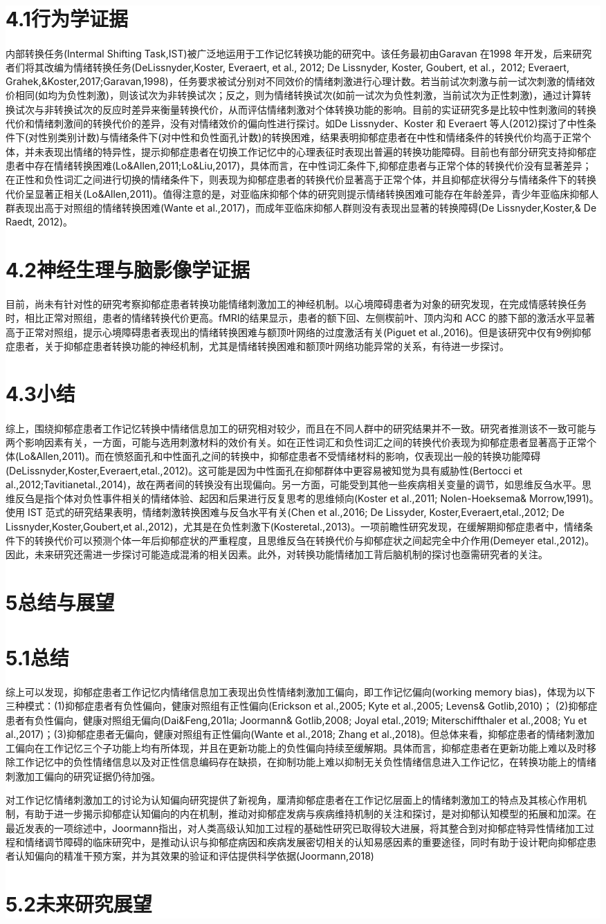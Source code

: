 # 4.1行为学证据

内部转换任务(Intermal Shifting Task,IST)被广泛地运用于工作记忆转换功能的研究中。该任务最初由Garavan 在1998 年开发，后来研究者们将其改编为情绪转换任务(DeLissnyder,Koster, Everaert, et al., 2012; De Lissnyder, Koster, Goubert, et al.，2012; Everaert, Grahek,&Koster,2017;Garavan,1998)，任务要求被试分别对不同效价的情绪刺激进行心理计数。若当前试次刺激与前一试次刺激的情绪效价相同(如均为负性刺激)，则该试次为非转换试次；反之，则为情绪转换试次(如前一试次为负性刺激，当前试次为正性刺激)，通过计算转换试次与非转换试次的反应时差异来衡量转换代价，从而评估情绪刺激对个体转换功能的影响。目前的实证研究多是比较中性刺激间的转换代价和情绪刺激间的转换代价的差异，没有对情绪效价的偏向性进行探讨。如De Lissnyder、Koster 和 Everaert 等人(2012)探讨了中性条件下(对性别类别计数)与情绪条件下(对中性和负性面孔计数)的转换困难，结果表明抑郁症患者在中性和情绪条件的转换代价均高于正常个体，并未表现出情绪的特异性，提示抑郁症患者在切换工作记忆中的心理表征时表现出普遍的转换功能障碍。目前也有部分研究支持抑郁症患者中存在情绪转换困难(Lo&Allen,2011;Lo&Liu,2017)，具体而言，在中性词汇条件下,抑郁症患者与正常个体的转换代价没有显著差异；在正性和负性词汇之间进行切换的情绪条件下，则表现为抑郁症患者的转换代价显著高于正常个体，并且抑郁症状得分与情绪条件下的转换代价呈显著正相关(Lo&Allen,2011)。值得注意的是，对亚临床抑郁个体的研究则提示情绪转换困难可能存在年龄差异，青少年亚临床抑郁人群表现出高于对照组的情绪转换困难(Wante et al.,2017)，而成年亚临床抑郁人群则没有表现出显著的转换障碍(De Lissnyder,Koster,& De Raedt, 2012)。

# 4.2神经生理与脑影像学证据

目前，尚未有针对性的研究考察抑郁症患者转换功能情绪刺激加工的神经机制。以心境障碍患者为对象的研究发现，在完成情感转换任务时，相比正常对照组，患者的情绪转换代价更高。fMRI的结果显示，患者的额下回、左侧楔前叶、顶内沟和 ACC 的膝下部的激活水平显著高于正常对照组，提示心境障碍患者表现出的情绪转换困难与额顶叶网络的过度激活有关(Piguet et al.,2016)。但是该研究中仅有9例抑郁症患者，关于抑郁症患者转换功能的神经机制，尤其是情绪转换困难和额顶叶网络功能异常的关系，有待进一步探讨。

# 4.3小结

综上，围绕抑郁症患者工作记忆转换中情绪信息加工的研究相对较少，而且在不同人群中的研究结果并不一致。研究者推测该不一致可能与两个影响因素有关，一方面，可能与选用刺激材料的效价有关。如在正性词汇和负性词汇之间的转换代价表现为抑郁症患者显著高于正常个体(Lo&Allen,2011)。而在愤怒面孔和中性面孔之间的转换中，抑郁症患者不受情绪材料的影响，仅表现出一般的转换功能障碍(DeLissnyder,Koster,Everaert,etal.,2012)。这可能是因为中性面孔在抑郁群体中更容易被知觉为具有威胁性(Bertocci et al.,2012;Tavitianetal.,2014)，故在两者间的转换没有出现偏向。另一方面，可能受到其他一些疾病相关变量的调节，如思维反刍水平。思维反刍是指个体对负性事件相关的情绪体验、起因和后果进行反复思考的思维倾向(Koster et al.,2011; Nolen-Hoeksema& Morrow,1991)。使用 IST 范式的研究结果表明，情绪刺激转换困难与反刍水平有关(Chen et al.,2016; De Lissyder, Koster,Everaert,etal.,2012; De Lissnyder,Koster,Goubert,et al.,2012)，尤其是在负性刺激下(Kosteretal.,2013)。一项前瞻性研究发现，在缓解期抑郁症患者中，情绪条件下的转换代价可以预测个体一年后抑郁症状的严重程度，且思维反刍在转换代价与抑郁症状之间起完全中介作用(Demeyer etal.,2012)。因此，未来研究还需进一步探讨可能造成混淆的相关因素。此外，对转换功能情绪加工背后脑机制的探讨也亟需研究者的关注。

# 5总结与展望

# 5.1总结

综上可以发现，抑郁症患者工作记忆内情绪信息加工表现出负性情绪刺激加工偏向，即工作记忆偏向(working memory bias)，体现为以下三种模式：(1)抑郁症患者有负性偏向，健康对照组有正性偏向(Erickson et al.,2005; Kyte et al.,2005; Levens& Gotlib,2010)； (2)抑郁症患者有负性偏向，健康对照组无偏向(Dai&Feng,201la; Joormann& Gotlib,2008; Joyal etal.,2019; Miterschiffthaler et al.,2008; Yu et al.,2017)；(3)抑郁症患者无偏向，健康对照组有正性偏向(Wante et al.,2018; Zhang et al.,2018)。但总体来看，抑郁症患者的情绪刺激加工偏向在工作记忆三个子功能上均有所体现，并且在更新功能上的负性偏向持续至缓解期。具体而言，抑郁症患者在更新功能上难以及时移除工作记忆中的负性情绪信息以及对正性信息编码存在缺损，在抑制功能上难以抑制无关负性情绪信息进入工作记忆，在转换功能上的情绪刺激加工偏向的研究证据仍待加强。

对工作记忆情绪刺激加工的讨论为认知偏向研究提供了新视角，厘清抑郁症患者在工作记忆层面上的情绪刺激加工的特点及其核心作用机制，有助于进一步揭示抑郁症认知偏向的内在机制，推动对抑郁症发病与疾病维持机制的关注和探讨，是对抑郁认知模型的拓展和加深。在最近发表的一项综述中，Joormann指出，对人类高级认知加工过程的基础性研究已取得较大进展，将其整合到对抑郁症特异性情绪加工过程和情绪调节障碍的临床研究中，是推动认识与抑郁症病因和疾病发展密切相关的认知易感因素的重要途径，同时有助于设计靶向抑郁症患者认知偏向的精准干预方案，并为其效果的验证和评估提供科学依据(Joormann,2018)

# 5.2未来研究展望
